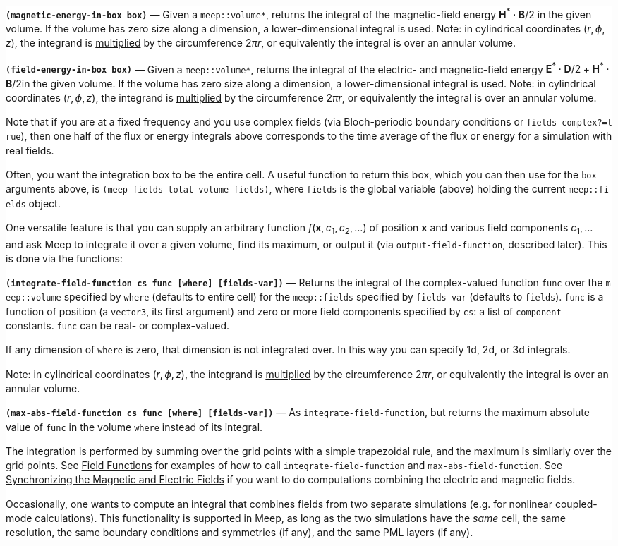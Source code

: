 **`(magnetic-energy-in-box box)`**
—
Given a `meep::volume*`, returns the integral of the magnetic-field energy $\mathbf{H}^* \cdot \mathbf{B}/2$ in the given volume. If the volume has zero size along a dimension, a lower-dimensional integral is used. Note: in cylindrical coordinates $(r,\phi,z)$, the integrand is [multiplied](https://en.wikipedia.org/wiki/Cylindrical_coordinate_system#Line_and_volume_elements) by the circumference $2\pi r$, or equivalently the integral is over an annular volume.

**`(field-energy-in-box box)`**
—
Given a `meep::volume*`, returns the integral of the electric- and magnetic-field energy $\mathbf{E}^* \cdot \mathbf{D}/2 + \mathbf{H}^* \cdot \mathbf{B}/2$in the given volume. If the volume has zero size along a dimension, a lower-dimensional integral is used. Note: in cylindrical coordinates $(r,\phi,z)$, the integrand is [multiplied](https://en.wikipedia.org/wiki/Cylindrical_coordinate_system#Line_and_volume_elements) by the circumference $2\pi r$, or equivalently the integral is over an annular volume.

Note that if you are at a fixed frequency and you use complex fields (via Bloch-periodic boundary conditions or `fields-complex?=true`), then one half of the flux or energy integrals above corresponds to the time average of the flux or energy for a simulation with real fields.

Often, you want the integration box to be the entire cell. A useful function to return this box, which you can then use for the `box` arguments above, is `(meep-fields-total-volume fields)`, where `fields` is the global variable (above) holding the current `meep::fields` object.

One versatile feature is that you can supply an arbitrary function $f(\mathbf{x},c_1,c_2,\ldots)$ of position $\mathbf{x}$ and various field components $c_1,\ldots$ and ask Meep to integrate it over a given volume, find its maximum, or output it (via `output-field-function`, described later). This is done via the functions:

**`(integrate-field-function cs func [where] [fields-var])`**
—
Returns the integral of the complex-valued function `func` over the `meep::volume` specified by `where` (defaults to entire cell) for the `meep::fields` specified by `fields-var` (defaults to `fields`). `func` is a function of position (a `vector3`, its first argument) and zero or more field components specified by `cs`: a list of `component` constants. `func` can be real- or complex-valued.

If any dimension of `where` is zero, that dimension is not integrated over. In this way you can specify 1d, 2d, or 3d integrals.

Note: in cylindrical coordinates $(r,\phi,z)$, the integrand is [multiplied](https://en.wikipedia.org/wiki/Cylindrical_coordinate_system#Line_and_volume_elements) by the circumference $2\pi r$, or equivalently the integral is over an annular volume.

**`(max-abs-field-function cs func [where] [fields-var])`**
—
As `integrate-field-function`, but returns the maximum absolute value of `func` in the volume `where` instead of its integral.

The integration is performed by summing over the grid points with a simple trapezoidal rule, and the maximum is similarly over the grid points. See [Field Functions](Field_Functions.md) for examples of how to call `integrate-field-function` and `max-abs-field-function`. See [Synchronizing the Magnetic and Electric Fields](Synchronizing_the_Magnetic_and_Electric_Fields.md) if you want to do computations combining the electric and magnetic fields.

Occasionally, one wants to compute an integral that combines fields from two separate simulations (e.g. for nonlinear coupled-mode calculations). This functionality is supported in Meep, as long as the two simulations have the *same* cell, the same resolution, the same boundary conditions and symmetries (if any), and the same PML layers (if any).
